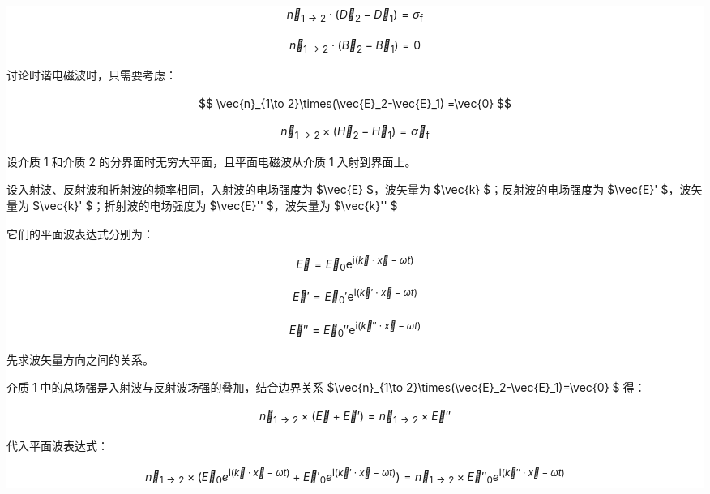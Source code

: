 $$
\vec{n}_{1\to 2}\cdot(\vec{D}_2-\vec{D}_1)
=\sigma_{\mathrm{f}}
$$

$$
\vec{n}_{1\to 2}\cdot(\vec{B}_2-\vec{B}_1)
=0
$$

讨论时谐电磁波时，只需要考虑：

$$
\vec{n}_{1\to 2}\times(\vec{E}_2-\vec{E}_1)
=\vec{0}
$$

$$
\vec{n}_{1\to 2}\times(\vec{H}_2-\vec{H}_1)
=\vec{\alpha}_{\mathrm{f}}
$$

设介质 1 和介质 2 的分界面时无穷大平面，且平面电磁波从介质 1 入射到界面上。

设入射波、反射波和折射波的频率相同，入射波的电场强度为 $\vec{E} $，波矢量为 $\vec{k} $；反射波的电场强度为 $\vec{E}' $，波矢量为 $\vec{k}' $；折射波的电场强度为 $\vec{E}'' $，波矢量为 $\vec{k}'' $

它们的平面波表达式分别为：

$$
\vec{E}
=\vec{E}_0\mathrm{e}^{\mathrm{i}(\vec{k}\cdot\vec{x}-\omega t)}
$$

$$
\vec{E}'
=\vec{E}_0'\mathrm{e}^{\mathrm{i}(\vec{k}'\cdot\vec{x}-\omega t)}
$$

$$
\vec{E}''
=\vec{E}_0''\mathrm{e}^{\mathrm{i}(\vec{k}''\cdot\vec{x}-\omega t)}
$$

先求波矢量方向之间的关系。

介质 1 中的总场强是入射波与反射波场强的叠加，结合边界关系 $\vec{n}_{1\to 2}\times(\vec{E}_2-\vec{E}_1)=\vec{0} $ 得：

$$
\vec{n}_{1\to 2}\times(\vec{E}+\vec{E}')
=\vec{n}_{1\to 2}\times\vec{E}''
$$

代入平面波表达式：

$$
\vec{n}_{1\to 2}\times(\vec{E}_0 e^{\mathrm{i}(\vec{k}\cdot\vec{x}-\omega t)} +\vec{E}'_0 e^{\mathrm{i}(\vec{k}'\cdot\vec{x}-\omega t)})
=\vec{n}_{1\to 2}\times\vec{E}''_0e^{\mathrm{i}(\vec{k}''\cdot \vec{x}-\omega t)}
$$
